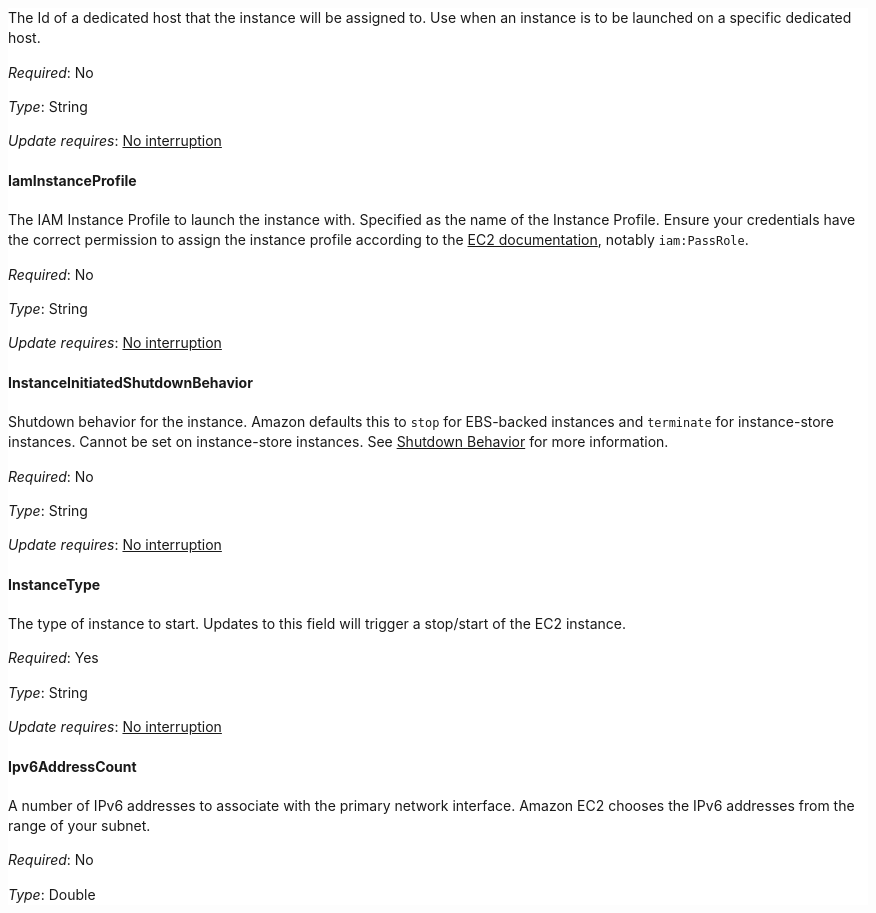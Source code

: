 The Id of a dedicated host that the instance will be assigned to. Use when an instance is to be launched on a specific dedicated host.

_Required_: No

_Type_: String

_Update requires_: [No interruption](https://docs.aws.amazon.com/AWSCloudFormation/latest/UserGuide/using-cfn-updating-stacks-update-behaviors.html#update-no-interrupt)

#### IamInstanceProfile

The IAM Instance Profile to
launch the instance with. Specified as the name of the Instance Profile. Ensure your credentials have the correct permission to assign the instance profile according to the [EC2 documentation](http://docs.aws.amazon.com/IAM/latest/UserGuide/id_roles_use_switch-role-ec2.html#roles-usingrole-ec2instance-permissions), notably `iam:PassRole`.

_Required_: No

_Type_: String

_Update requires_: [No interruption](https://docs.aws.amazon.com/AWSCloudFormation/latest/UserGuide/using-cfn-updating-stacks-update-behaviors.html#update-no-interrupt)

#### InstanceInitiatedShutdownBehavior

Shutdown behavior for the
instance. Amazon defaults this to `stop` for EBS-backed instances and
`terminate` for instance-store instances. Cannot be set on instance-store
instances. See [Shutdown Behavior](https://docs.aws.amazon.com/AWSEC2/latest/UserGuide/terminating-instances.html#Using_ChangingInstanceInitiatedShutdownBehavior) for more information.

_Required_: No

_Type_: String

_Update requires_: [No interruption](https://docs.aws.amazon.com/AWSCloudFormation/latest/UserGuide/using-cfn-updating-stacks-update-behaviors.html#update-no-interrupt)

#### InstanceType

The type of instance to start. Updates to this field will trigger a stop/start of the EC2 instance.

_Required_: Yes

_Type_: String

_Update requires_: [No interruption](https://docs.aws.amazon.com/AWSCloudFormation/latest/UserGuide/using-cfn-updating-stacks-update-behaviors.html#update-no-interrupt)

#### Ipv6AddressCount

A number of IPv6 addresses to associate with the primary network interface. Amazon EC2 chooses the IPv6 addresses from the range of your subnet.

_Required_: No

_Type_: Double
